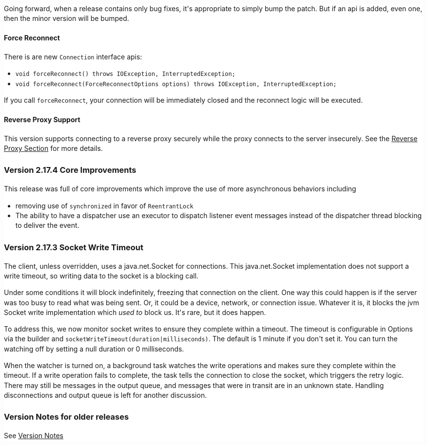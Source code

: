 Going forward, when a release contains only bug fixes, it's appropriate to simply bump the patch. 
But if an api is added, even one, then the minor version will be bumped.

#### Force Reconnect

There is are new `Connection` interface apis:
* `void forceReconnect() throws IOException, InterruptedException;`
* `void forceReconnect(ForceReconnectOptions options) throws IOException, InterruptedException;`

If you call `forceReconnect`, your connection will be immediately closed and the reconnect logic will be executed.

#### Reverse Proxy Support

This version supports connecting to a reverse proxy securely while the proxy connects to the server insecurely. 
See the [Reverse Proxy Section](#reverse-proxy) for more details.

### Version 2.17.4 Core Improvements

This release was full of core improvements which improve the use of more asynchronous behaviors including
* removing use of `synchronized` in favor of `ReentrantLock`
* The ability to have a dispatcher use an executor to dispatch listener event messages instead of the dispatcher thread blocking to deliver the event.

### Version 2.17.3 Socket Write Timeout

The client, unless overridden, uses a java.net.Socket for connections. 
This java.net.Socket implementation does not support a write timeout, so writing data to the socket is a blocking call.

Under some conditions it will block indefinitely, freezing that connection on the client.
One way this could happen is if the server was too busy to read what was being sent.
Or, it could be a device, network, or connection issue.
Whatever it is, it blocks the jvm Socket write implementation which _used to_ block us.
It's rare, but it does happen.

To address this, we now monitor socket writes to ensure they complete within a timeout.
The timeout is configurable in Options via the builder and `socketWriteTimeout(duration|milliseconds)`.
The default is 1 minute if you don't set it. 
You can turn the watching off by setting a null duration or 0 milliseconds.

When the watcher is turned on, a background task watches the write operations and makes sure they complete within the timeout. 
If a write operation fails to complete, the task tells the connection to close the socket, which triggers the retry logic.
There may still be messages in the output queue, and messages that were in transit are in an unknown state. 
Handling disconnections and output queue is left for another discussion.

### Version Notes for older releases
See [Version Notes](#version-notes)

